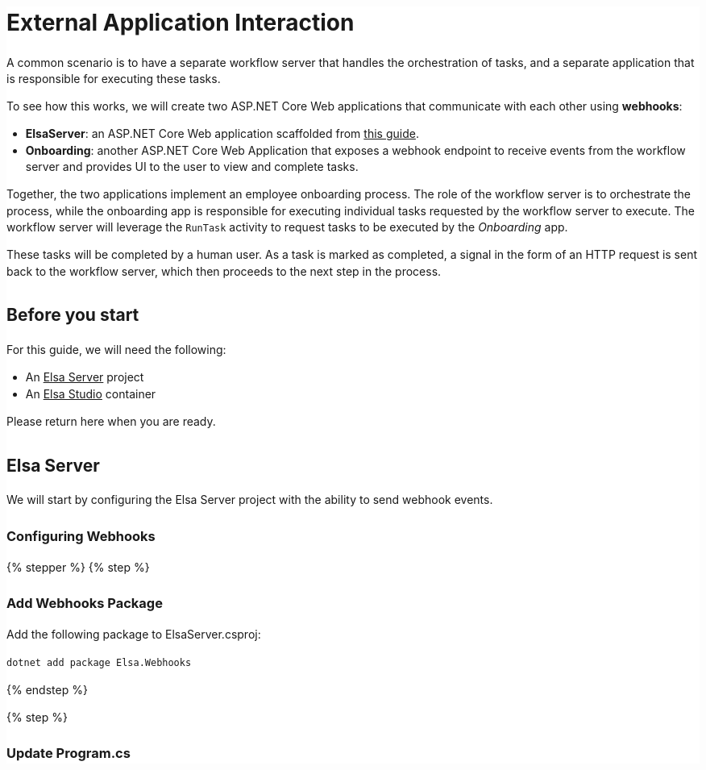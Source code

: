# External Application Interaction

A common scenario is to have a separate workflow server that handles the orchestration of tasks, and a separate application that is responsible for executing these tasks.

To see how this works, we will create two ASP.NET Core Web applications that communicate with each other using **webhooks**:

* **ElsaServer**: an ASP.NET Core Web application scaffolded from [this guide](../application-types/elsa-server.md).
* **Onboarding**: another ASP.NET Core Web Application that exposes a webhook endpoint to receive events from the workflow server and provides UI to the user to view and complete tasks.

Together, the two applications implement an employee onboarding process. The role of the workflow server is to orchestrate the process, while the onboarding app is responsible for executing individual tasks requested by the workflow server to execute. The workflow server will leverage the `RunTask` activity to request tasks to be executed by the _Onboarding_ app.

These tasks will be completed by a human user. As a task is marked as completed, a signal in the form of an HTTP request is sent back to the workflow server, which then proceeds to the next step in the process.

## Before you start﻿ <a href="#before-you-start" id="before-you-start"></a>

For this guide, we will need the following:

* An [Elsa Server](../application-types/elsa-server.md) project
* An [Elsa Studio](../getting-started/containers/docker.md#elsa-studio) container

Please return here when you are ready.

## Elsa Server﻿ <a href="#elsa-server" id="elsa-server"></a>

We will start by configuring the Elsa Server project with the ability to send webhook events.

### Configuring Webhooks﻿ <a href="#webhooks" id="webhooks"></a>

{% stepper %}
{% step %}
### Add Webhooks Package

Add the following package to ElsaServer.csproj:

```bash
dotnet add package Elsa.Webhooks
```
{% endstep %}

{% step %}
### Update Program.cs
